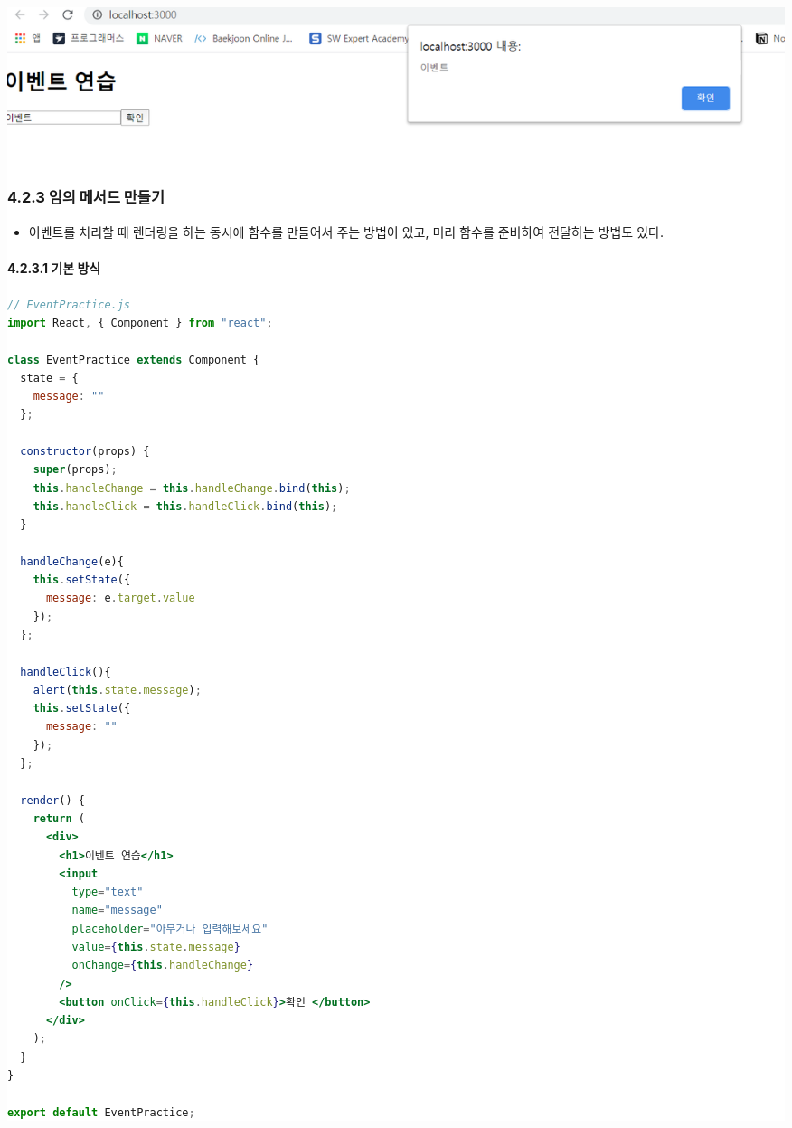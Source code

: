   ![image-20200316142738375](images/image-20200316142738375.png)



### 4.2.3 임의 메서드 만들기 

- 이벤트를 처리할 때 렌더링을 하는 동시에 함수를 만들어서 주는 방법이 있고, 미리 함수를 준비하여 전달하는 방법도 있다. 

#### 4.2.3.1 기본 방식 

```jsx
// EventPractice.js 
import React, { Component } from "react";

class EventPractice extends Component {
  state = {
    message: ""
  };

  constructor(props) {
    super(props);
    this.handleChange = this.handleChange.bind(this);
    this.handleClick = this.handleClick.bind(this);
  }

  handleChange(e){
    this.setState({
      message: e.target.value
    });
  };

  handleClick(){
    alert(this.state.message);
    this.setState({
      message: ""
    });
  };

  render() {
    return (
      <div>
        <h1>이벤트 연습</h1>
        <input
          type="text"
          name="message"
          placeholder="아무거나 입력해보세요"
          value={this.state.message}
          onChange={this.handleChange}
        />
        <button onClick={this.handleClick}>확인 </button>
      </div>
    );
  }
}

export default EventPractice;
```